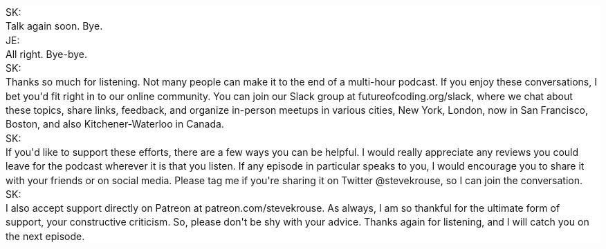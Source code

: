   <div class="block">
    <div class="name">SK:</div>
      Talk again soon. Bye.
  </div>

  <div class="block">
    <div class="name">JE:</div>
      All right. Bye-bye.
  </div>

  <div class="block">
    <div class="name">SK:</div>
      Thanks so much for listening. Not many people can make it to the end of a multi-hour podcast. If you enjoy these conversations, I bet you'd fit right in to our online community. You can join our Slack group at futureofcoding.org/slack, where we chat about these topics, share links, feedback, and organize in-person meetups in various cities, New York, London, now in San Francisco, Boston, and also Kitchener-Waterloo in Canada.
  </div>

  <div class="block">
    <div class="name">SK:</div>
      If you'd like to support these efforts, there are a few ways you can be helpful. I would really appreciate any reviews you could leave for the podcast wherever it is that you listen. If any episode in particular speaks to you, I would encourage you to share it with your friends or on social media. Please tag me if you're sharing it on Twitter @stevekrouse, so I can join the conversation.
  </div>

  <div class="block">
    <div class="name">SK:</div>
      I also accept support directly on Patreon at patreon.com/stevekrouse. As always, I am so thankful for the ultimate form of support, your constructive criticism. So, please don't be shy with your advice. Thanks again for listening, and I will catch you on the next episode.
  </div>
</div>

<script>
// linkify each block of text with a unique ID
[].slice.call(document.querySelectorAll('.block')).map(b => b.firstElementChild).forEach((el, i) => {
  var a = document.createElement('a');
  a.href = "#" + i;
  a.name = "" + i;
  el.parentNode.insertBefore(a, el);
  a.appendChild(el);
})
</script>



